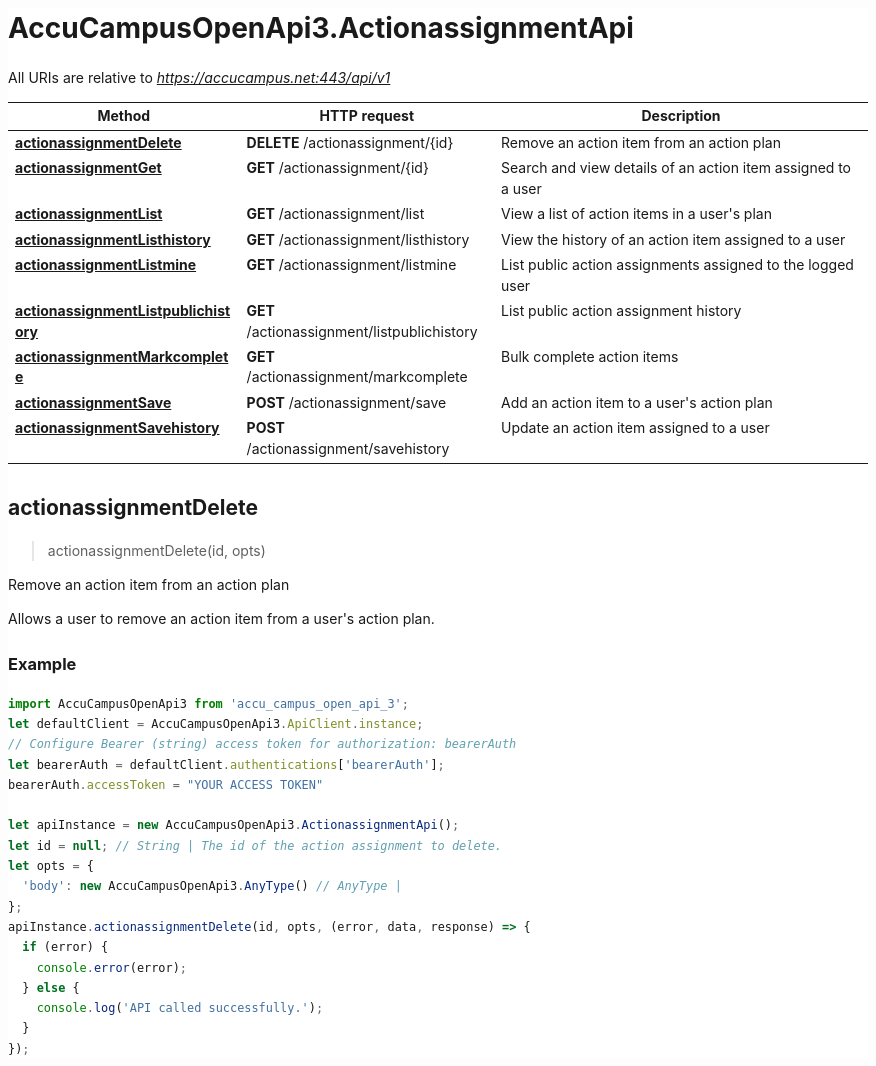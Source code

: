 # AccuCampusOpenApi3.ActionassignmentApi

All URIs are relative to *https://accucampus.net:443/api/v1*

Method | HTTP request | Description
------------- | ------------- | -------------
[**actionassignmentDelete**](ActionassignmentApi.md#actionassignmentDelete) | **DELETE** /actionassignment/{id} | Remove an action item from an action plan
[**actionassignmentGet**](ActionassignmentApi.md#actionassignmentGet) | **GET** /actionassignment/{id} | Search and view details of an action item assigned to a user
[**actionassignmentList**](ActionassignmentApi.md#actionassignmentList) | **GET** /actionassignment/list | View a list of action items in a user&#39;s plan
[**actionassignmentListhistory**](ActionassignmentApi.md#actionassignmentListhistory) | **GET** /actionassignment/listhistory | View the history of an action item assigned to a user
[**actionassignmentListmine**](ActionassignmentApi.md#actionassignmentListmine) | **GET** /actionassignment/listmine | List public action assignments assigned to the logged user
[**actionassignmentListpublichistory**](ActionassignmentApi.md#actionassignmentListpublichistory) | **GET** /actionassignment/listpublichistory | List public action assignment history
[**actionassignmentMarkcomplete**](ActionassignmentApi.md#actionassignmentMarkcomplete) | **GET** /actionassignment/markcomplete | Bulk complete action items
[**actionassignmentSave**](ActionassignmentApi.md#actionassignmentSave) | **POST** /actionassignment/save | Add an action item to a user&#39;s action plan
[**actionassignmentSavehistory**](ActionassignmentApi.md#actionassignmentSavehistory) | **POST** /actionassignment/savehistory | Update an action item assigned to a user



## actionassignmentDelete

> actionassignmentDelete(id, opts)

Remove an action item from an action plan

Allows a user to remove an action item from a user&#39;s action plan.

### Example

```javascript
import AccuCampusOpenApi3 from 'accu_campus_open_api_3';
let defaultClient = AccuCampusOpenApi3.ApiClient.instance;
// Configure Bearer (string) access token for authorization: bearerAuth
let bearerAuth = defaultClient.authentications['bearerAuth'];
bearerAuth.accessToken = "YOUR ACCESS TOKEN"

let apiInstance = new AccuCampusOpenApi3.ActionassignmentApi();
let id = null; // String | The id of the action assignment to delete.
let opts = {
  'body': new AccuCampusOpenApi3.AnyType() // AnyType | 
};
apiInstance.actionassignmentDelete(id, opts, (error, data, response) => {
  if (error) {
    console.error(error);
  } else {
    console.log('API called successfully.');
  }
});
```
